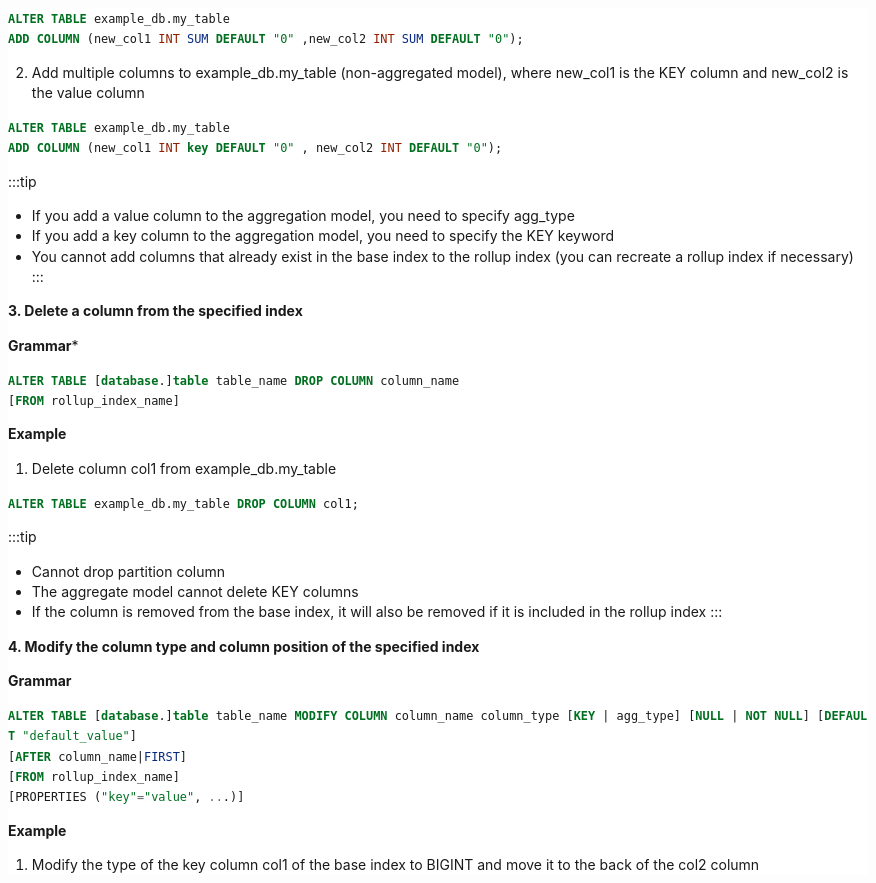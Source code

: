   ```sql
  ALTER TABLE example_db.my_table
  ADD COLUMN (new_col1 INT SUM DEFAULT "0" ,new_col2 INT SUM DEFAULT "0");
  ```
  
2. Add multiple columns to example_db.my_table (non-aggregated model), where new_col1 is the KEY column and new_col2 is the value column
  
  ```sql
  ALTER TABLE example_db.my_table
  ADD COLUMN (new_col1 INT key DEFAULT "0" , new_col2 INT DEFAULT "0");
  ```

:::tip
  - If you add a value column to the aggregation model, you need to specify agg_type
  - If you add a key column to the aggregation model, you need to specify the KEY keyword
  - You cannot add columns that already exist in the base index to the rollup index (you can recreate a rollup index if necessary) 
:::

**3. Delete a column from the specified index**

**Grammar***
  
  ```sql
  ALTER TABLE [database.]table table_name DROP COLUMN column_name
  [FROM rollup_index_name]
  ```

**Example**
   
1. Delete column col1 from example_db.my_table
  
  ```sql
  ALTER TABLE example_db.my_table DROP COLUMN col1;
  ```

:::tip
  - Cannot drop partition column
  - The aggregate model cannot delete KEY columns
  - If the column is removed from the base index, it will also be removed if it is included in the rollup index 
:::

**4. Modify the column type and column position of the specified index**

**Grammar**
  
```sql
ALTER TABLE [database.]table table_name MODIFY COLUMN column_name column_type [KEY | agg_type] [NULL | NOT NULL] [DEFAULT "default_value"]
[AFTER column_name|FIRST]
[FROM rollup_index_name]
[PROPERTIES ("key"="value", ...)]
```
  
**Example**
  
1. Modify the type of the key column col1 of the base index to BIGINT and move it to the back of the col2 column
